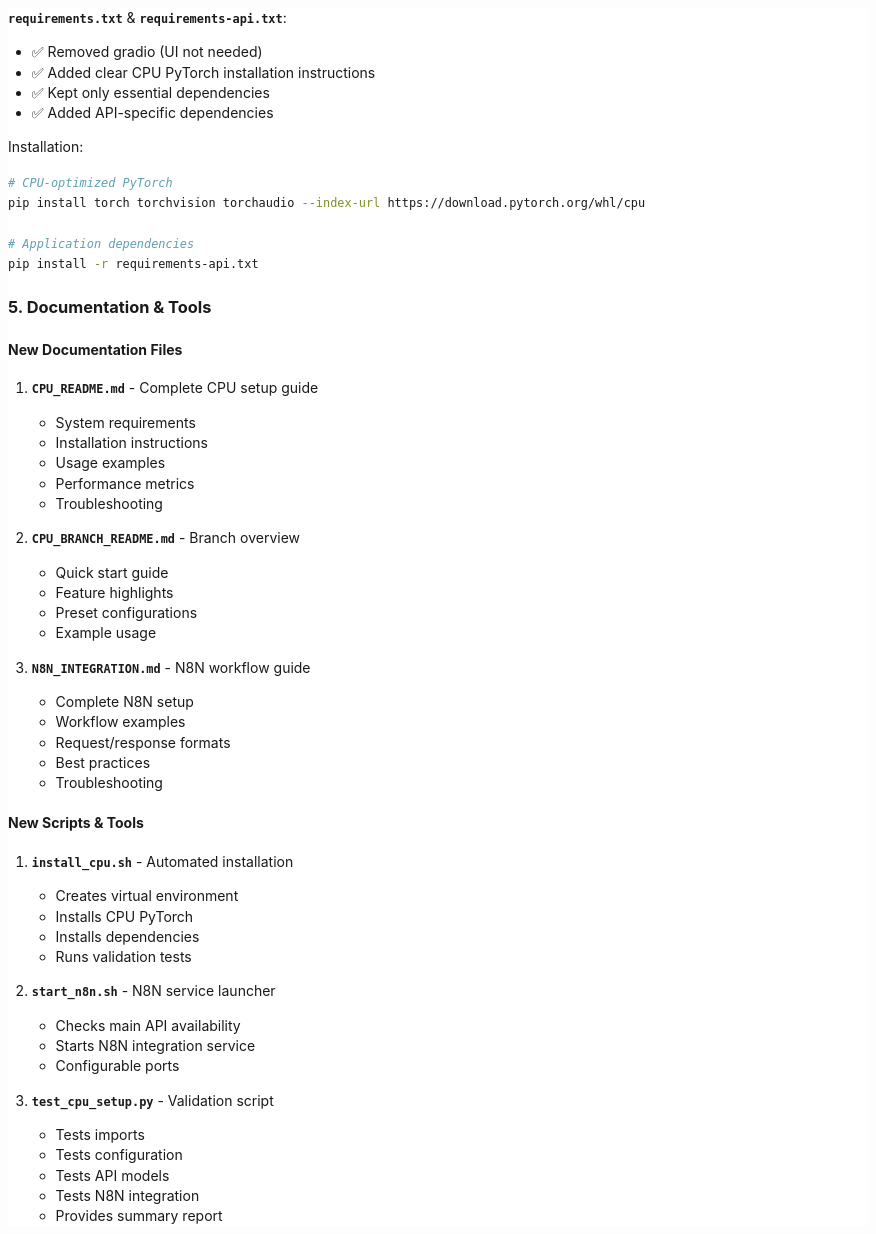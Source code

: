 **`requirements.txt`** & **`requirements-api.txt`**:
- ✅ Removed gradio (UI not needed)
- ✅ Added clear CPU PyTorch installation instructions
- ✅ Kept only essential dependencies
- ✅ Added API-specific dependencies

Installation:
```bash
# CPU-optimized PyTorch
pip install torch torchvision torchaudio --index-url https://download.pytorch.org/whl/cpu

# Application dependencies
pip install -r requirements-api.txt
```

### 5. Documentation & Tools

#### New Documentation Files

1. **`CPU_README.md`** - Complete CPU setup guide
   - System requirements
   - Installation instructions
   - Usage examples
   - Performance metrics
   - Troubleshooting

2. **`CPU_BRANCH_README.md`** - Branch overview
   - Quick start guide
   - Feature highlights
   - Preset configurations
   - Example usage

3. **`N8N_INTEGRATION.md`** - N8N workflow guide
   - Complete N8N setup
   - Workflow examples
   - Request/response formats
   - Best practices
   - Troubleshooting

#### New Scripts & Tools

1. **`install_cpu.sh`** - Automated installation
   - Creates virtual environment
   - Installs CPU PyTorch
   - Installs dependencies
   - Runs validation tests

2. **`start_n8n.sh`** - N8N service launcher
   - Checks main API availability
   - Starts N8N integration service
   - Configurable ports

3. **`test_cpu_setup.py`** - Validation script
   - Tests imports
   - Tests configuration
   - Tests API models
   - Tests N8N integration
   - Provides summary report
